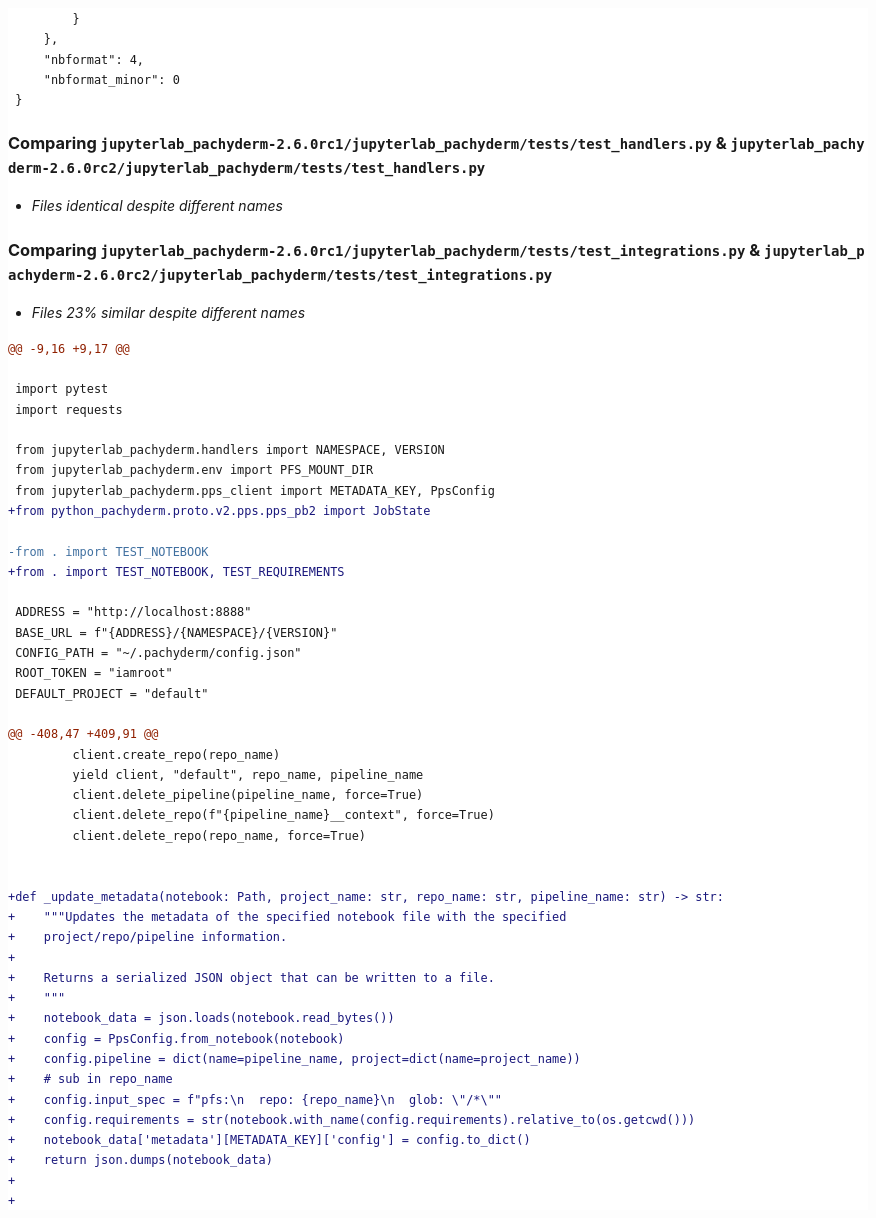 ```diff
         }
     },
     "nbformat": 4,
     "nbformat_minor": 0
 }
```

### Comparing `jupyterlab_pachyderm-2.6.0rc1/jupyterlab_pachyderm/tests/test_handlers.py` & `jupyterlab_pachyderm-2.6.0rc2/jupyterlab_pachyderm/tests/test_handlers.py`

 * *Files identical despite different names*

### Comparing `jupyterlab_pachyderm-2.6.0rc1/jupyterlab_pachyderm/tests/test_integrations.py` & `jupyterlab_pachyderm-2.6.0rc2/jupyterlab_pachyderm/tests/test_integrations.py`

 * *Files 23% similar despite different names*

```diff
@@ -9,16 +9,17 @@
 
 import pytest
 import requests
 
 from jupyterlab_pachyderm.handlers import NAMESPACE, VERSION
 from jupyterlab_pachyderm.env import PFS_MOUNT_DIR
 from jupyterlab_pachyderm.pps_client import METADATA_KEY, PpsConfig
+from python_pachyderm.proto.v2.pps.pps_pb2 import JobState
 
-from . import TEST_NOTEBOOK
+from . import TEST_NOTEBOOK, TEST_REQUIREMENTS
 
 ADDRESS = "http://localhost:8888"
 BASE_URL = f"{ADDRESS}/{NAMESPACE}/{VERSION}"
 CONFIG_PATH = "~/.pachyderm/config.json"
 ROOT_TOKEN = "iamroot"
 DEFAULT_PROJECT = "default"
 
@@ -408,47 +409,91 @@
         client.create_repo(repo_name)
         yield client, "default", repo_name, pipeline_name
         client.delete_pipeline(pipeline_name, force=True)
         client.delete_repo(f"{pipeline_name}__context", force=True)
         client.delete_repo(repo_name, force=True)
 
 
+def _update_metadata(notebook: Path, project_name: str, repo_name: str, pipeline_name: str) -> str:
+    """Updates the metadata of the specified notebook file with the specified
+    project/repo/pipeline information.
+
+    Returns a serialized JSON object that can be written to a file.
+    """
+    notebook_data = json.loads(notebook.read_bytes())
+    config = PpsConfig.from_notebook(notebook)
+    config.pipeline = dict(name=pipeline_name, project=dict(name=project_name))
+    # sub in repo_name
+    config.input_spec = f"pfs:\n  repo: {repo_name}\n  glob: \"/*\""
+    config.requirements = str(notebook.with_name(config.requirements).relative_to(os.getcwd()))
+    notebook_data['metadata'][METADATA_KEY]['config'] = config.to_dict()
+    return json.dumps(notebook_data)
+
+
```